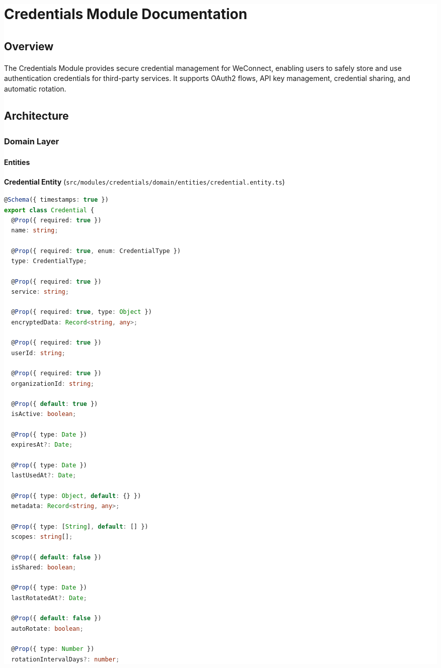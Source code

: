# Credentials Module Documentation

## Overview

The Credentials Module provides secure credential management for WeConnect, enabling users to safely store and use authentication credentials for third-party services. It supports OAuth2 flows, API key management, credential sharing, and automatic rotation.

## Architecture

### Domain Layer

#### Entities

**Credential Entity** (`src/modules/credentials/domain/entities/credential.entity.ts`)
```typescript
@Schema({ timestamps: true })
export class Credential {
  @Prop({ required: true })
  name: string;

  @Prop({ required: true, enum: CredentialType })
  type: CredentialType;

  @Prop({ required: true })
  service: string;

  @Prop({ required: true, type: Object })
  encryptedData: Record<string, any>;

  @Prop({ required: true })
  userId: string;

  @Prop({ required: true })
  organizationId: string;

  @Prop({ default: true })
  isActive: boolean;

  @Prop({ type: Date })
  expiresAt?: Date;

  @Prop({ type: Date })
  lastUsedAt?: Date;

  @Prop({ type: Object, default: {} })
  metadata: Record<string, any>;

  @Prop({ type: [String], default: [] })
  scopes: string[];

  @Prop({ default: false })
  isShared: boolean;

  @Prop({ type: Date })
  lastRotatedAt?: Date;

  @Prop({ default: false })
  autoRotate: boolean;

  @Prop({ type: Number })
  rotationIntervalDays?: number;
```